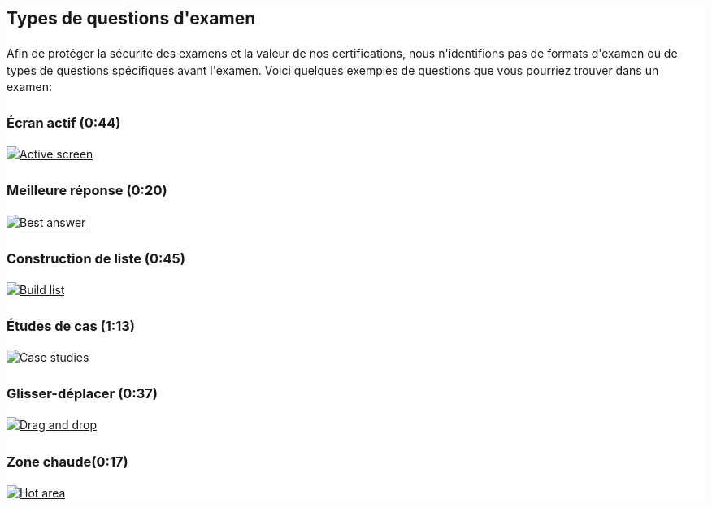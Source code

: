 ## Types de questions d'examen

Afin de protéger la sécurité des examens et la valeur de nos certifications, nous n'identifions pas de formats d'examen ou de types de questions spécifiques avant l'examen. Voici quelques exemples de questions que vous pourriez trouver dans un examen:


### Écran actif (0:44)

<div>
	<a href="https://www.youtube.com/watch?v=7CvYGpSVbkA" target="_blank"><img width="450px" src="images/active-screen.jpg" alt="Active screen"/></a>
	<br/>
</div>

### Meilleure réponse (0:20)

<div>
	<a href="https://youtu.be/-Z2GPTFtvjk" target="_blank"><img width="450px" src="images/best-answer.jpg" alt="Best answer"/></a>
	<br/>
</div>

### Construction de liste (0:45)

<div>
	<a href="https://youtu.be/lUN2mIaegJM" target="_blank"><img width="450px" src="images/build-list.jpg" alt="Build list"/></a>
	<br/>
</div>

### Études de cas (1:13)

<div>
	<a href="https://youtu.be/iGxdMTz788k" target="_blank"><img width="450px" src="images/case-studies.jpg" alt="Case studies"/></a>
	<br/>
</div>

### Glisser-déplacer (0:37)

<div>
	<a href="https://youtu.be/yfvegCS-2WE" target="_blank"><img width="450px" src="images/drag-and-drop.jpg" alt="Drag and drop"/></a>
	<br/>
</div>

### Zone chaude(0:17)

<div>
	<a href="https://youtu.be/vWyzLlyi4oY" target="_blank"><img width="450px" src="images/hot-area.jpg" alt="Hot area"/></a>
	<br/>
</div>
